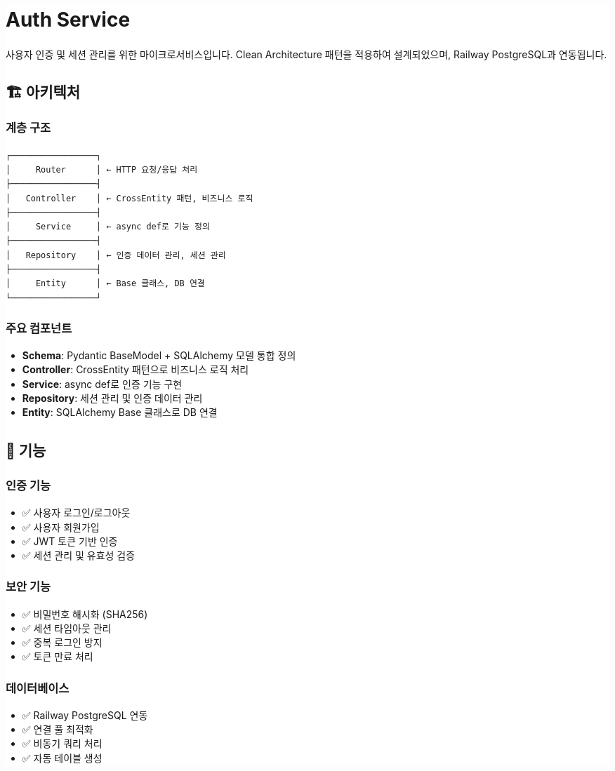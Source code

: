 # Auth Service

사용자 인증 및 세션 관리를 위한 마이크로서비스입니다. Clean Architecture 패턴을 적용하여 설계되었으며, Railway PostgreSQL과 연동됩니다.

## 🏗️ 아키텍처

### 계층 구조
```
┌─────────────────┐
│     Router      │ ← HTTP 요청/응답 처리
├─────────────────┤
│   Controller    │ ← CrossEntity 패턴, 비즈니스 로직
├─────────────────┤
│     Service     │ ← async def로 기능 정의
├─────────────────┤
│   Repository    │ ← 인증 데이터 관리, 세션 관리
├─────────────────┤
│     Entity      │ ← Base 클래스, DB 연결
└─────────────────┘
```

### 주요 컴포넌트

- **Schema**: Pydantic BaseModel + SQLAlchemy 모델 통합 정의
- **Controller**: CrossEntity 패턴으로 비즈니스 로직 처리
- **Service**: async def로 인증 기능 구현
- **Repository**: 세션 관리 및 인증 데이터 관리
- **Entity**: SQLAlchemy Base 클래스로 DB 연결

## 🚀 기능

### 인증 기능
- ✅ 사용자 로그인/로그아웃
- ✅ 사용자 회원가입
- ✅ JWT 토큰 기반 인증
- ✅ 세션 관리 및 유효성 검증

### 보안 기능
- ✅ 비밀번호 해시화 (SHA256)
- ✅ 세션 타임아웃 관리
- ✅ 중복 로그인 방지
- ✅ 토큰 만료 처리

### 데이터베이스
- ✅ Railway PostgreSQL 연동
- ✅ 연결 풀 최적화
- ✅ 비동기 쿼리 처리
- ✅ 자동 테이블 생성
